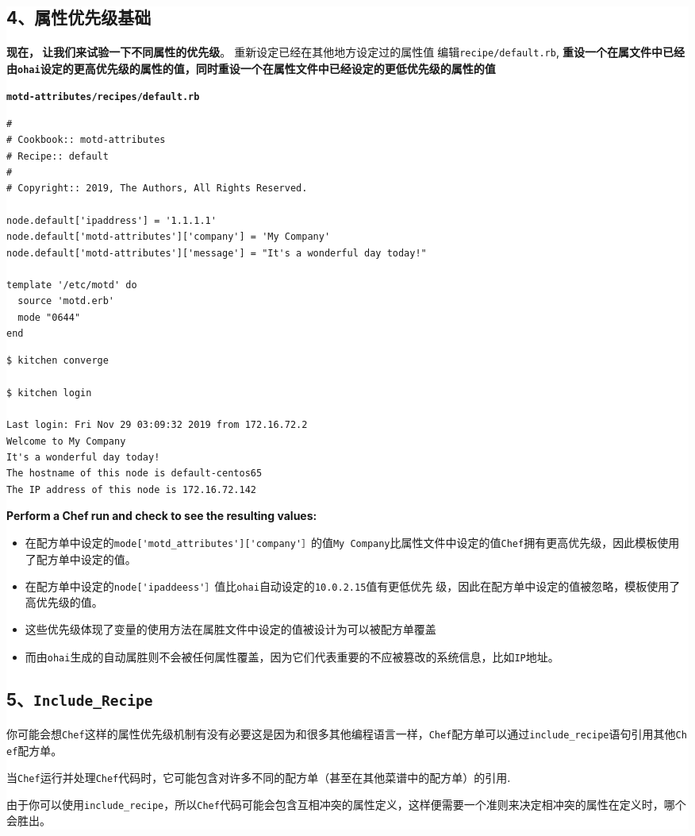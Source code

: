 
## **4、属性优先级基础** 

**现在， 让我们来试验一下不同属性的优先级**。 重新设定已经在其他地方设定过的属性值
编辑`recipe/default.rb`, **重设一个在属文件中已经由`ohai`设定的更高优先级的属性的值，同时重设一个在属性文件中已经设定的更低优先级的属性的值**

**`motd-attributes/recipes/default.rb`**

```
#
# Cookbook:: motd-attributes
# Recipe:: default
#
# Copyright:: 2019, The Authors, All Rights Reserved.

node.default['ipaddress'] = '1.1.1.1'
node.default['motd-attributes']['company'] = 'My Company'
node.default['motd-attributes']['message'] = "It's a wonderful day today!"

template '/etc/motd' do
  source 'motd.erb'
  mode "0644"
end
```

```
$ kitchen converge

$ kitchen login

Last login: Fri Nov 29 03:09:32 2019 from 172.16.72.2
Welcome to My Company
It's a wonderful day today!
The hostname of this node is default-centos65
The IP address of this node is 172.16.72.142
```

**Perform a Chef run and check to see the resulting values:**

* 在配方单中设定的`mode['motd_attributes']['company'］`的值`My Company`比属性文件中设定的值`Chef`拥有更高优先级，因此模板使用了配方单中设定的值。 
* 在配方单中设定的`node['ipaddeess'］`值比`ohai`自动设定的`10.0.2.15`值有更低优先 级，因此在配方单中设定的值被忽略，模板使用了高优先级的值。 


* 这些优先级体现了变量的使用方法在属胜文件中设定的值被设计为可以被配方单覆盖
* 而由`ohai`生成的自动属胜则不会被任何属性覆盖，因为它们代表重要的不应被篡改的系统信息，比如`IP`地址。 


## **5、`Include_Recipe`**

你可能会想`Chef`这样的属性优先级机制有没有必要这是因为和很多其他编程语言一样，`Chef`配方单可以通过`include_recipe`语句引用其他`Chef`配方单。

当`Chef`运行并处理`Chef`代码时，它可能包含对许多不同的配方单（甚至在其他菜谱中的配方单）的引用.

由于你可以使用`include_recipe`，所以`Chef`代码可能会包含互相冲突的属性定义，这样便需要一个准则来决定相冲突的属性在定义时，哪个会胜出。 
